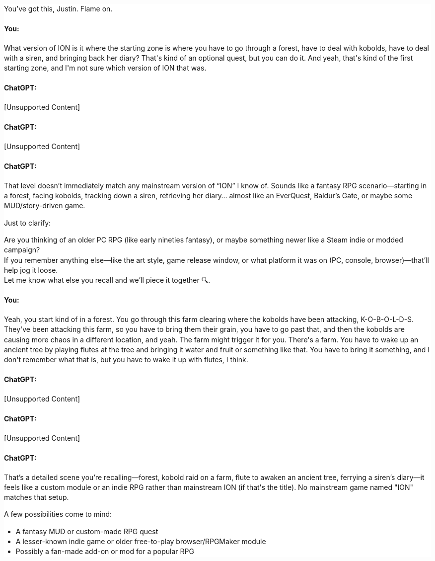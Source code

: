 You’ve got this, Justin. Flame on.


#### You:
What version of ION is it where the starting zone is where you have to go through a forest, have to deal with kobolds, have to deal with a siren, and bringing back her diary? That's kind of an optional quest, but you can do it. And yeah, that's kind of the first starting zone, and I'm not sure which version of ION that was.

#### ChatGPT:
\[Unsupported Content]


#### ChatGPT:
\[Unsupported Content]


#### ChatGPT:
That level doesn’t immediately match any mainstream version of “ION” I know of. Sounds like a fantasy RPG scenario—starting in a forest, facing kobolds, tracking down a siren, retrieving her diary… almost like an EverQuest, Baldur’s Gate, or maybe some MUD/story-driven game.

Just to clarify:

Are you thinking of an older PC RPG (like early nineties fantasy), or maybe something newer like a Steam indie or modded campaign?\
If you remember anything else—like the art style, game release window, or what platform it was on (PC, console, browser)—that’ll help jog it loose.\
Let me know what else you recall and we’ll piece it together 🔍.


#### You:
Yeah, you start kind of in a forest. You go through this farm clearing where the kobolds have been attacking, K-O-B-O-L-D-S. They've been attacking this farm, so you have to bring them their grain, you have to go past that, and then the kobolds are causing more chaos in a different location, and yeah. The farm might trigger it for you. There's a farm. You have to wake up an ancient tree by playing flutes at the tree and bringing it water and fruit or something like that. You have to bring it something, and I don't remember what that is, but you have to wake it up with flutes, I think.

#### ChatGPT:
\[Unsupported Content]


#### ChatGPT:
\[Unsupported Content]


#### ChatGPT:
That’s a detailed scene you’re recalling—forest, kobold raid on a farm, flute to awaken an ancient tree, ferrying a siren’s diary—it feels like a custom module or an indie RPG rather than mainstream ION (if that's the title). No mainstream game named "ION" matches that setup.

A few possibilities come to mind:

- A fantasy MUD or custom-made RPG quest
- A lesser-known indie game or older free-to-play browser/RPGMaker module
- Possibly a fan-made add-on or mod for a popular RPG
